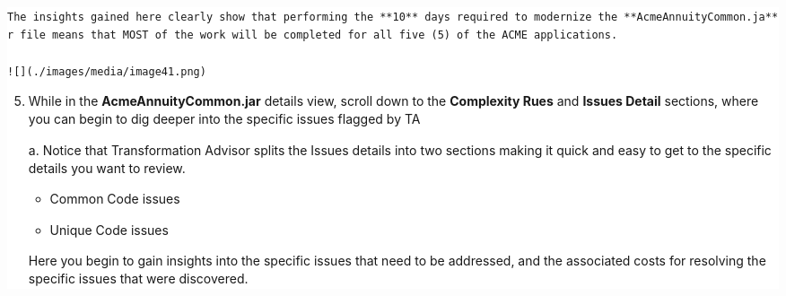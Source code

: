     The insights gained here clearly show that performing the **10** days required to modernize the **AcmeAnnuityCommon.ja**r file means that MOST of the work will be completed for all five (5) of the ACME applications.
 
    ![](./images/media/image41.png)

5.  While in the **AcmeAnnuityCommon.jar** details view, scroll down to the **Complexity Rues** and **Issues Detail** sections, where you can begin to dig deeper into the specific issues flagged by TA
    
    a. Notice that Transformation Advisor splits the Issues details into two sections making it quick and easy to get to the specific details you want to review.

    - Common Code issues

    - Unique Code issues

    Here you begin to gain insights into the specific issues that need to be addressed, and the associated costs for resolving the specific issues that were discovered.
 